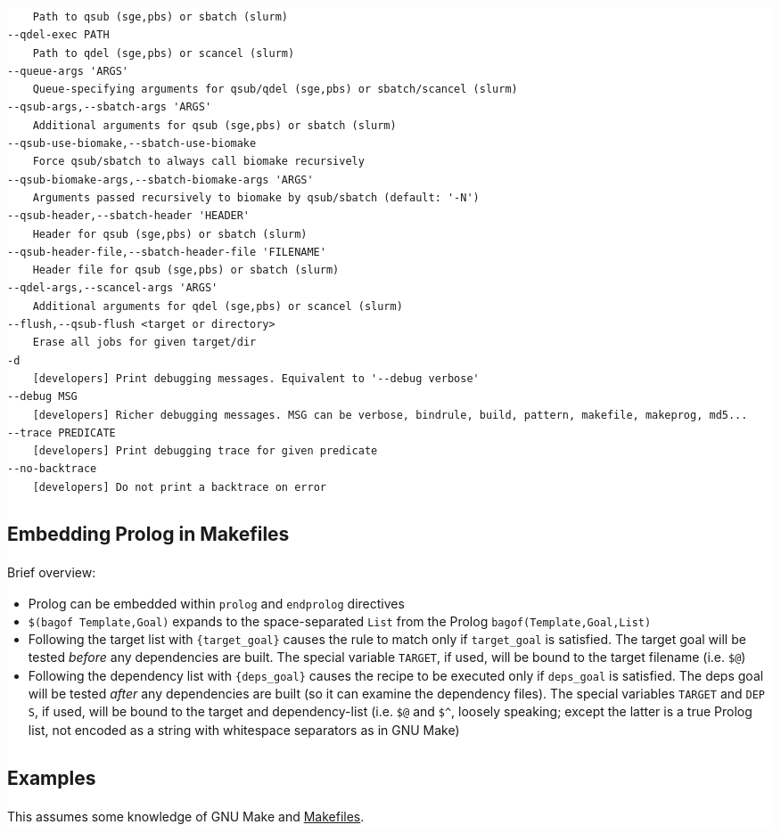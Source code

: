 ```
    Path to qsub (sge,pbs) or sbatch (slurm)
--qdel-exec PATH
    Path to qdel (sge,pbs) or scancel (slurm)
--queue-args 'ARGS'
    Queue-specifying arguments for qsub/qdel (sge,pbs) or sbatch/scancel (slurm)
--qsub-args,--sbatch-args 'ARGS'
    Additional arguments for qsub (sge,pbs) or sbatch (slurm)
--qsub-use-biomake,--sbatch-use-biomake 
    Force qsub/sbatch to always call biomake recursively
--qsub-biomake-args,--sbatch-biomake-args 'ARGS'
    Arguments passed recursively to biomake by qsub/sbatch (default: '-N')
--qsub-header,--sbatch-header 'HEADER'
    Header for qsub (sge,pbs) or sbatch (slurm)
--qsub-header-file,--sbatch-header-file 'FILENAME'
    Header file for qsub (sge,pbs) or sbatch (slurm)
--qdel-args,--scancel-args 'ARGS'
    Additional arguments for qdel (sge,pbs) or scancel (slurm)
--flush,--qsub-flush <target or directory>
    Erase all jobs for given target/dir
-d 
    [developers] Print debugging messages. Equivalent to '--debug verbose'
--debug MSG
    [developers] Richer debugging messages. MSG can be verbose, bindrule, build, pattern, makefile, makeprog, md5...
--trace PREDICATE
    [developers] Print debugging trace for given predicate
--no-backtrace 
    [developers] Do not print a backtrace on error
```

Embedding Prolog in Makefiles
-----------------------------

Brief overview:

- Prolog can be embedded within `prolog` and `endprolog` directives
- `$(bagof Template,Goal)` expands to the space-separated `List` from the Prolog `bagof(Template,Goal,List)`
- Following the target list with `{target_goal}` causes the rule to match only if `target_goal` is satisfied. The target goal will be tested _before_ any dependencies are built. The special variable `TARGET`, if used, will be bound to the target filename (i.e. `$@`)
- Following the dependency list with `{deps_goal}` causes the recipe to be executed only if `deps_goal` is satisfied. The deps goal will be tested _after_ any dependencies are built (so it can examine the dependency files). The special variables `TARGET` and `DEPS`, if used, will be bound to the target and dependency-list (i.e. `$@` and `$^`, loosely speaking; except the latter is a true Prolog list, not encoded as a string with whitespace separators as in GNU Make)

Examples
--------

This assumes some knowledge of GNU Make and [Makefiles](https://www.gnu.org/software/make/manual/html_node/index.html).
